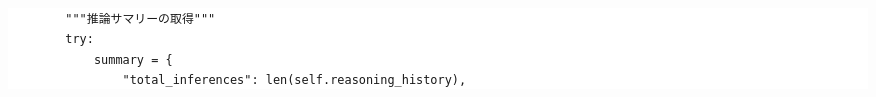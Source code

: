 ```
        """推論サマリーの取得"""
        try:
            summary = {
                "total_inferences": len(self.reasoning_history),
